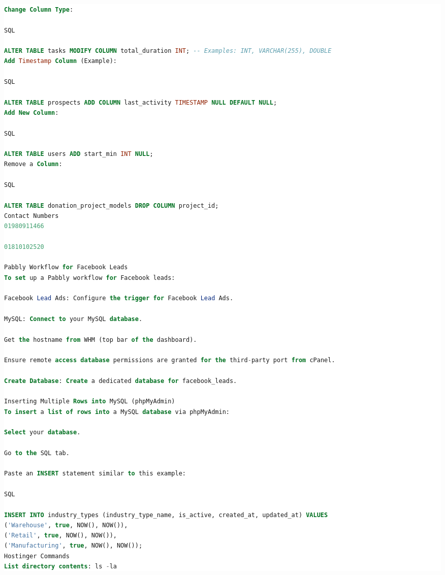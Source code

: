 ```sql
Change Column Type:

SQL

ALTER TABLE tasks MODIFY COLUMN total_duration INT; -- Examples: INT, VARCHAR(255), DOUBLE
Add Timestamp Column (Example):

SQL

ALTER TABLE prospects ADD COLUMN last_activity TIMESTAMP NULL DEFAULT NULL;
Add New Column:

SQL

ALTER TABLE users ADD start_min INT NULL;
Remove a Column:

SQL

ALTER TABLE donation_project_models DROP COLUMN project_id;
Contact Numbers
01980911466

01810102520

Pabbly Workflow for Facebook Leads
To set up a Pabbly workflow for Facebook leads:

Facebook Lead Ads: Configure the trigger for Facebook Lead Ads.

MySQL: Connect to your MySQL database.

Get the hostname from WHM (top bar of the dashboard).

Ensure remote access database permissions are granted for the third-party port from cPanel.

Create Database: Create a dedicated database for facebook_leads.

Inserting Multiple Rows into MySQL (phpMyAdmin)
To insert a list of rows into a MySQL database via phpMyAdmin:

Select your database.

Go to the SQL tab.

Paste an INSERT statement similar to this example:

SQL

INSERT INTO industry_types (industry_type_name, is_active, created_at, updated_at) VALUES
('Warehouse', true, NOW(), NOW()),
('Retail', true, NOW(), NOW()),
('Manufacturing', true, NOW(), NOW());
Hostinger Commands
List directory contents: ls -la